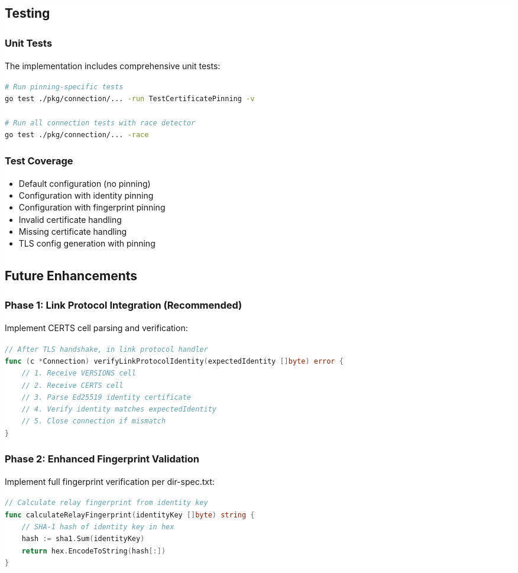 ## Testing

### Unit Tests

The implementation includes comprehensive unit tests:

```bash
# Run pinning-specific tests
go test ./pkg/connection/... -run TestCertificatePinning -v

# Run all connection tests with race detector
go test ./pkg/connection/... -race
```

### Test Coverage

- Default configuration (no pinning)
- Configuration with identity pinning
- Configuration with fingerprint pinning
- Invalid certificate handling
- Missing certificate handling
- TLS config generation with pinning

## Future Enhancements

### Phase 1: Link Protocol Integration (Recommended)

Implement CERTS cell parsing and verification:

```go
// After TLS handshake, in link protocol handler
func (c *Connection) verifyLinkProtocolIdentity(expectedIdentity []byte) error {
    // 1. Receive VERSIONS cell
    // 2. Receive CERTS cell
    // 3. Parse Ed25519 identity certificate
    // 4. Verify identity matches expectedIdentity
    // 5. Close connection if mismatch
}
```

### Phase 2: Enhanced Fingerprint Validation

Implement full fingerprint verification per dir-spec.txt:

```go
// Calculate relay fingerprint from identity key
func calculateRelayFingerprint(identityKey []byte) string {
    // SHA-1 hash of identity key in hex
    hash := sha1.Sum(identityKey)
    return hex.EncodeToString(hash[:])
}
```
